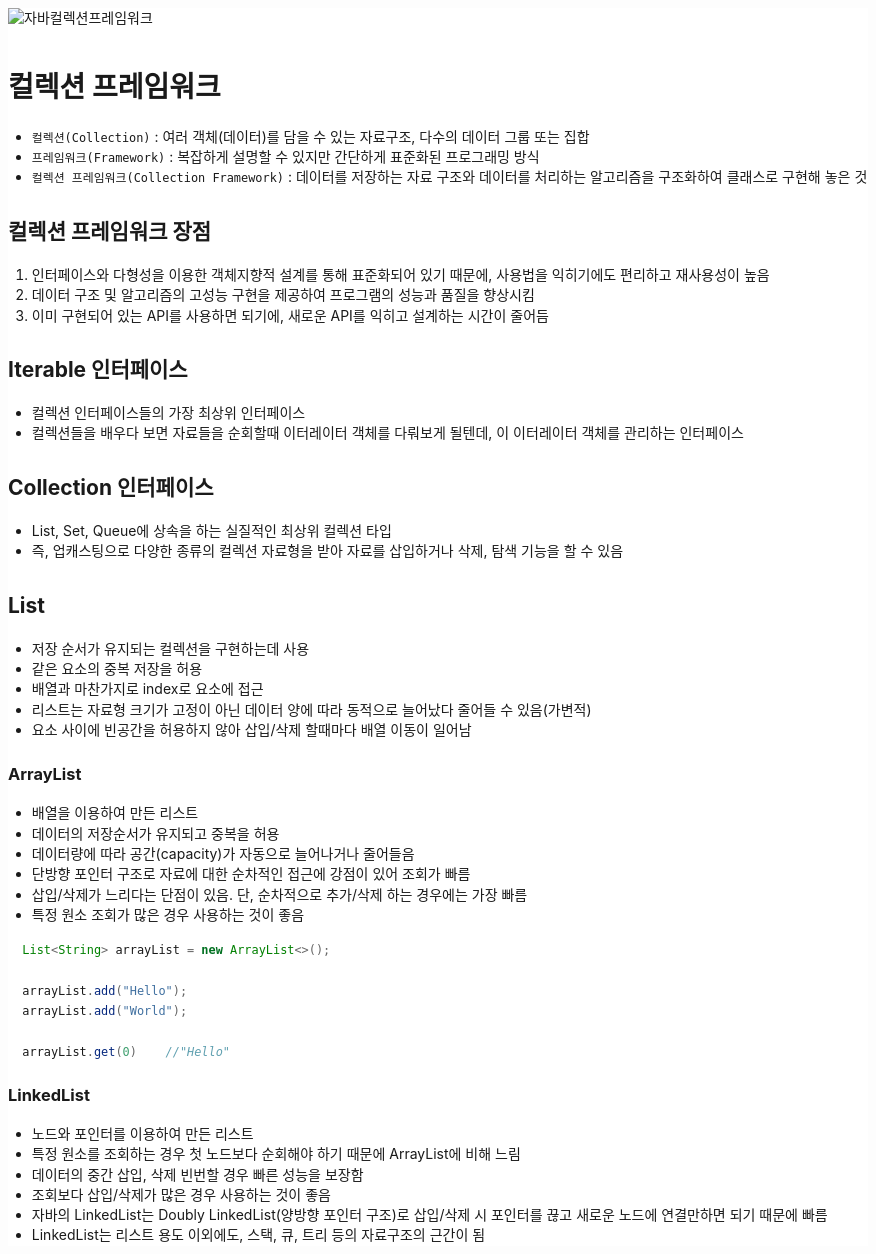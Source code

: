 ![자바컬렉션프레임워크](https://github.com/mkyoung24/Algorithm/assets/103173521/02c36bbf-70e9-4280-9d7c-e8cfa213e070)

# 컬렉션 프레임워크
- `컬렉션(Collection)` : 여러 객체(데이터)를 담을 수 있는 자료구조, 다수의 데이터 그룹 또는 집합
- `프레임워크(Framework)` : 복잡하게 설명할 수 있지만 간단하게 표준화된 프로그래밍 방식
- `컬렉션 프레임워크(Collection Framework)` : 데이터를 저장하는 자료 구조와 데이터를 처리하는 알고리즘을 구조화하여 클래스로 구현해 놓은 것

## 컬렉션 프레임워크 장점
1. 인터페이스와 다형성을 이용한 객체지향적 설계를 통해 표준화되어 있기 때문에, 사용법을 익히기에도 편리하고 재사용성이 높음
2. 데이터 구조 및 알고리즘의 고성능 구현을 제공하여 프로그램의 성능과 품질을 향상시킴
3. 이미 구현되어 있는 API를 사용하면 되기에, 새로운 API를 익히고 설계하는 시간이 줄어듬


## Iterable 인터페이스
- 컬렉션 인터페이스들의 가장 최상위 인터페이스
- 컬렉션들을 배우다 보면 자료들을 순회할때 이터레이터 객체를 다뤄보게 될텐데, 이 이터레이터 객체를 관리하는 인터페이스

## Collection 인터페이스
- List, Set, Queue에 상속을 하는 실질적인 최상위 컬렉션 타입
- 즉, 업캐스팅으로 다양한 종류의 컬렉션 자료형을 받아 자료를 삽입하거나 삭제, 탐색 기능을 할 수 있음


## List
- 저장 순서가 유지되는 컬렉션을 구현하는데 사용
- 같은 요소의 중복 저장을 허용
- 배열과 마찬가지로 index로 요소에 접근
- 리스트는 자료형 크기가 고정이 아닌 데이터 양에 따라 동적으로 늘어났다 줄어들 수 있음(가변적)
- 요소 사이에 빈공간을 허용하지 않아 삽입/삭제 할때마다 배열 이동이 일어남


### ArrayList
- 배열을 이용하여 만든 리스트
- 데이터의 저장순서가 유지되고 중복을 허용
- 데이터량에 따라 공간(capacity)가 자동으로 늘어나거나 줄어들음
- 단방향 포인터 구조로 자료에 대한 순차적인 접근에 강점이 있어 조회가 빠름
- 삽입/삭제가 느리다는 단점이 있음. 단, 순차적으로 추가/삭제 하는 경우에는 가장 빠름
- 특정 원소 조회가 많은 경우 사용하는 것이 좋음

```java
  List<String> arrayList = new ArrayList<>();

  arrayList.add("Hello");
  arrayList.add("World");

  arrayList.get(0)    //"Hello"
```

### LinkedList
- 노드와 포인터를 이용하여 만든 리스트
- 특정 원소를 조회하는 경우 첫 노드보다 순회해야 하기 때문에 ArrayList에 비해 느림
- 데이터의 중간 삽입, 삭제 빈번할 경우 빠른 성능을 보장함
- 조회보다 삽입/삭제가 많은 경우 사용하는 것이 좋음
- 자바의 LinkedList는 Doubly LinkedList(양방향 포인터 구조)로 삽입/삭제 시 포인터를 끊고 새로운 노드에 연결만하면 되기 때문에 빠름
- LinkedList는 리스트 용도 이외에도, 스택, 큐, 트리 등의 자료구조의 근간이 됨
